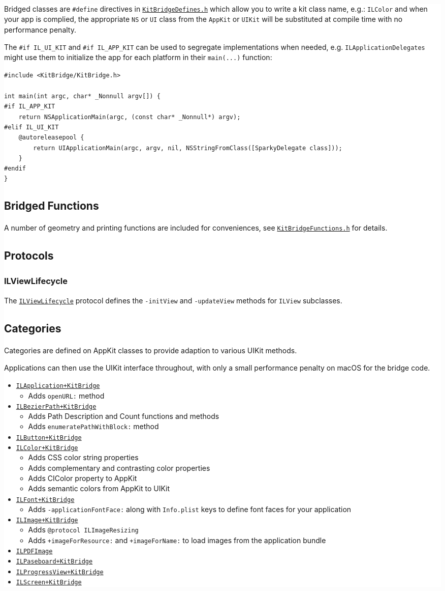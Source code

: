 Bridged classes are `#define` directives in [`KitBridgeDefines.h`](./Sources/KitBridge/include/KitBridgeDefines.h)
which allow you to write a kit class name, e.g.: `ILColor` and when your app is complied, the appropriate 
`NS` or `UI` class from the `AppKit` or `UIKit` will be substituted at compile time with no performance penalty.

The `#if IL_UI_KIT` and `#if IL_APP_KIT` can be used to segregate implementations when needed, e.g. 
`ILApplicationDelegates` might use them to initialize the app for each platform in their `main(...)` function:

    #include <KitBridge/KitBridge.h>

    int main(int argc, char* _Nonnull argv[]) {
    #if IL_APP_KIT
        return NSApplicationMain(argc, (const char* _Nonnull*) argv);
    #elif IL_UI_KIT
        @autoreleasepool {
            return UIApplicationMain(argc, argv, nil, NSStringFromClass([SparkyDelegate class]));
        }
    #endif
    }


## Bridged Functions <a id="functions"></a>

A number of geometry and printing functions are included for conveniences, see
[`KitBridgeFunctions.h`](./Sources/KitBridge/include/KitBridgeFunctions.h) for details.


## Protocols <a id="protocols"></a>

### ILViewLifecycle

The [`ILViewLifecycle`](./Sources/KitBridge/include/ILView+KitBridge.h) protocol defines the `-initView` and `-updateView` methods for `ILView` subclasses.


## Categories <a id="categories"></a>

Categories are defined on AppKit classes to provide adaption to various UIKit methods.

Applications can then use the UIKit interface throughout, with only a small performance
penalty on macOS for the bridge code.

- [`ILApplication+KitBridge`](./Sources/KitBridge/include/ILApplication+KitBridge.h)
  - Adds `openURL:` method
- [`ILBezierPath+KitBridge`](./Sources/KitBridge/include/ILBezierPath+KitBridge.h)
  - Adds Path Description and Count functions and methods
  - Adds `enumeratePathWithBlock:` method
- [`ILButton+KitBridge`](./Sources/KitBridge/include/ILButton+KitBridge.h)
- [`ILColor+KitBridge`](./Sources/KitBridge/include/ILColor+KitBridge.h)
  - Adds CSS color string properties
  - Adds complementary and contrasting color properties
  - Adds CIColor property to AppKit
  - Adds semantic colors from AppKit to UIKit
- [`ILFont+KitBridge`](./Sources/KitBridge/include/ILFont+KitBridge.h)
  - Adds `-applicationFontFace:` along with `Info.plist` keys to define font faces for your application
- [`ILImage+KitBridge`](./Sources/KitBridge/include/ILImage+KitBridge.h)
  - Adds `@protocol ILImageResizing`
  - Adds `+imageForResource:` and `+imageForName:` to load images from the application bundle
- [`ILPDFImage`](./Sources/KitBridge/include/ILPDFImage.h)
- [`ILPaseboard+KitBridge`](./Sources/KitBridge/include/ILPaseboard+KitBridge.h)
- [`ILProgressView+KitBridge`](./Sources/KitBridge/include/ILProgressView+KitBridge.h)
- [`ILScreen+KitBridge`](./Sources/KitBridge/include/ILScreen+KitBridge.h)